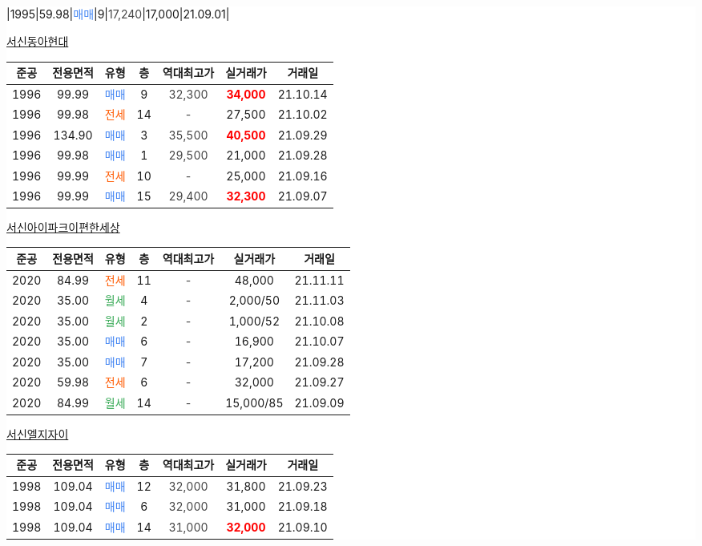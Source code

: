 |1995|59.98|<span style="color:#4285F3">매매</span>|9|<span style="color:#444444">17,240</span>|17,000|21.09.01|


<script async src="https://pagead2.googlesyndication.com/pagead/js/adsbygoogle.js"></script>

<ins class="adsbygoogle"
     style="display:block"
     data-ad-client="ca-pub-1142216861245946"
     data-ad-slot="4805727019"
     data-ad-format="auto"
     data-full-width-responsive="true"></ins>
<script>
     (adsbygoogle = window.adsbygoogle || []).push({});
</script>


[서신동아현대](https://search.naver.com/search.naver?query=%EC%84%9C%EC%8B%A0%EB%8F%99%EC%95%84%ED%98%84%EB%8C%80)

|준공|전용면적|유형|층|역대최고가|실거래가|거래일|
|:---:|:---:|:---:|:---:|:---:|:---:|:---:|
|1996|99.99|<span style="color:#4285F3">매매</span>|9|<span style="color:#444444">32,300</span>|<b><span style="color:#FF0000">34,000</span></b>|21.10.14|
|1996|99.98|<span style="color:#FF5A00">전세</span>|14|<span style="color:#444444">-</span>|27,500|21.10.02|
|1996|134.90|<span style="color:#4285F3">매매</span>|3|<span style="color:#444444">35,500</span>|<b><span style="color:#FF0000">40,500</span></b>|21.09.29|
|1996|99.98|<span style="color:#4285F3">매매</span>|1|<span style="color:#444444">29,500</span>|21,000|21.09.28|
|1996|99.99|<span style="color:#FF5A00">전세</span>|10|<span style="color:#444444">-</span>|25,000|21.09.16|
|1996|99.99|<span style="color:#4285F3">매매</span>|15|<span style="color:#444444">29,400</span>|<b><span style="color:#FF0000">32,300</span></b>|21.09.07|

[서신아이파크이편한세상](https://search.naver.com/search.naver?query=%EC%84%9C%EC%8B%A0%EC%95%84%EC%9D%B4%ED%8C%8C%ED%81%AC%EC%9D%B4%ED%8E%B8%ED%95%9C%EC%84%B8%EC%83%81)

|준공|전용면적|유형|층|역대최고가|실거래가|거래일|
|:---:|:---:|:---:|:---:|:---:|:---:|:---:|
|2020|84.99|<span style="color:#FF5A00">전세</span>|11|<span style="color:#444444">-</span>|48,000|21.11.11|
|2020|35.00|<span style="color:#34A853">월세</span>|4|<span style="color:#444444">-</span>|2,000/50|21.11.03|
|2020|35.00|<span style="color:#34A853">월세</span>|2|<span style="color:#444444">-</span>|1,000/52|21.10.08|
|2020|35.00|<span style="color:#4285F3">매매</span>|6|<span style="color:#444444">-</span>|16,900|21.10.07|
|2020|35.00|<span style="color:#4285F3">매매</span>|7|<span style="color:#444444">-</span>|17,200|21.09.28|
|2020|59.98|<span style="color:#FF5A00">전세</span>|6|<span style="color:#444444">-</span>|32,000|21.09.27|
|2020|84.99|<span style="color:#34A853">월세</span>|14|<span style="color:#444444">-</span>|15,000/85|21.09.09|

[서신엘지자이](https://search.naver.com/search.naver?query=%EC%84%9C%EC%8B%A0%EC%97%98%EC%A7%80%EC%9E%90%EC%9D%B4)

|준공|전용면적|유형|층|역대최고가|실거래가|거래일|
|:---:|:---:|:---:|:---:|:---:|:---:|:---:|
|1998|109.04|<span style="color:#4285F3">매매</span>|12|<span style="color:#444444">32,000</span>|31,800|21.09.23|
|1998|109.04|<span style="color:#4285F3">매매</span>|6|<span style="color:#444444">32,000</span>|31,000|21.09.18|
|1998|109.04|<span style="color:#4285F3">매매</span>|14|<span style="color:#444444">31,000</span>|<b><span style="color:#FF0000">32,000</span></b>|21.09.10|
